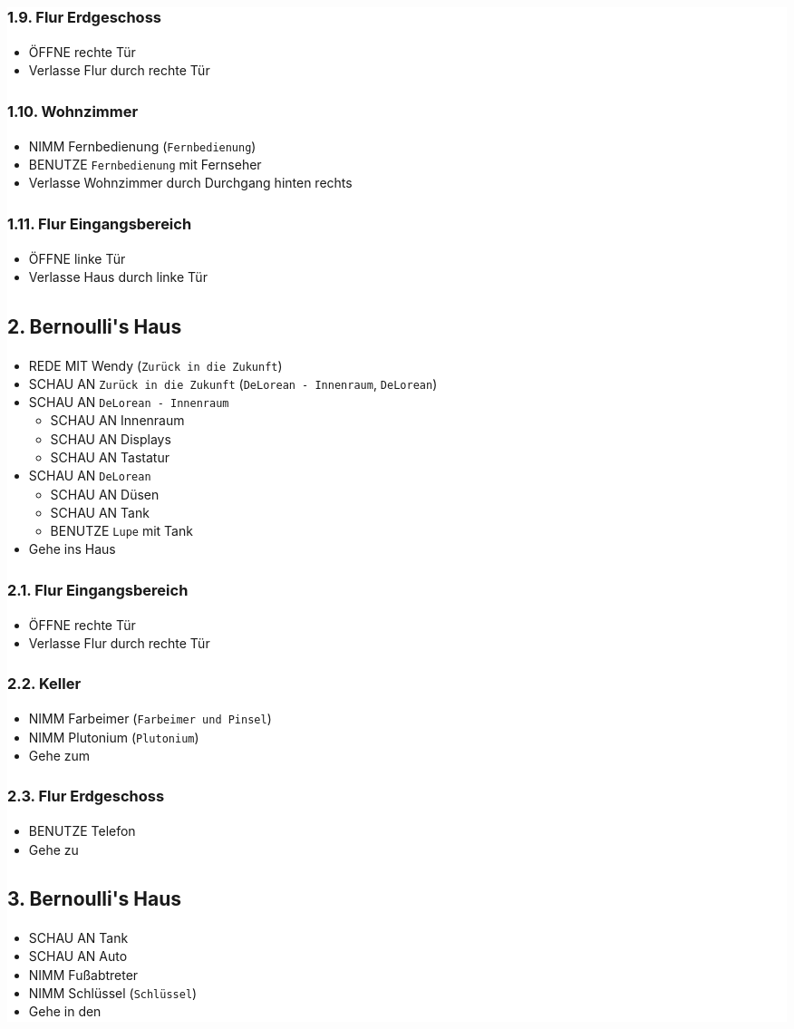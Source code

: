 ### 1.9. Flur Erdgeschoss

- ÖFFNE rechte Tür
- Verlasse Flur durch rechte Tür

### 1.10. Wohnzimmer

- NIMM Fernbedienung (`Fernbedienung`)
- BENUTZE `Fernbedienung` mit Fernseher
- Verlasse Wohnzimmer durch Durchgang hinten rechts

### 1.11. Flur Eingangsbereich

- ÖFFNE linke Tür
- Verlasse Haus durch linke Tür

## 2. Bernoulli's Haus

- REDE MIT Wendy (`Zurück in die Zukunft`)
- SCHAU AN `Zurück in die Zukunft` (`DeLorean - Innenraum`, `DeLorean`)
- SCHAU AN `DeLorean - Innenraum`
  - SCHAU AN Innenraum
  - SCHAU AN Displays
  - SCHAU AN Tastatur
- SCHAU AN `DeLorean`
  - SCHAU AN Düsen
  - SCHAU AN Tank
  - BENUTZE `Lupe` mit Tank
- Gehe ins Haus

### 2.1. Flur Eingangsbereich

- ÖFFNE rechte Tür
- Verlasse Flur durch rechte Tür

### 2.2. Keller

- NIMM Farbeimer (`Farbeimer und Pinsel`)
- NIMM Plutonium (`Plutonium`)
- Gehe zum

### 2.3. Flur Erdgeschoss

- BENUTZE Telefon
- Gehe zu

## 3. Bernoulli's Haus

- SCHAU AN Tank
- SCHAU AN Auto
- NIMM Fußabtreter
- NIMM Schlüssel (`Schlüssel`)
- Gehe in den
